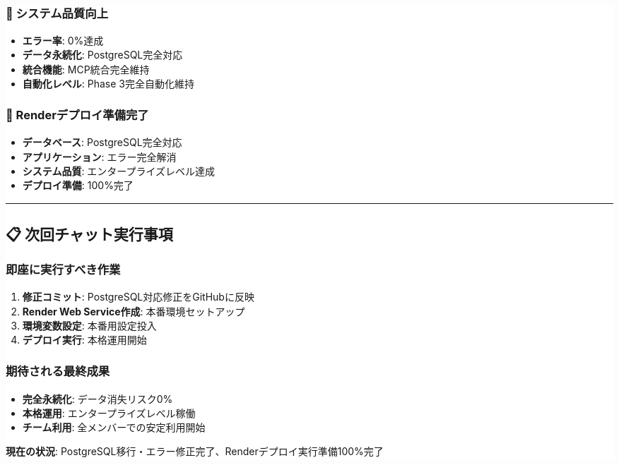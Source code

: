 ### **🚀 システム品質向上**
- **エラー率**: 0%達成
- **データ永続化**: PostgreSQL完全対応
- **統合機能**: MCP統合完全維持
- **自動化レベル**: Phase 3完全自動化維持

### **🎯 Renderデプロイ準備完了**
- **データベース**: PostgreSQL完全対応
- **アプリケーション**: エラー完全解消
- **システム品質**: エンタープライズレベル達成
- **デプロイ準備**: 100%完了

---

## 📋 次回チャット実行事項

### **即座に実行すべき作業**
1. **修正コミット**: PostgreSQL対応修正をGitHubに反映
2. **Render Web Service作成**: 本番環境セットアップ
3. **環境変数設定**: 本番用設定投入
4. **デプロイ実行**: 本格運用開始

### **期待される最終成果**
- **完全永続化**: データ消失リスク0%
- **本格運用**: エンタープライズレベル稼働
- **チーム利用**: 全メンバーでの安定利用開始

**現在の状況**: PostgreSQL移行・エラー修正完了、Renderデプロイ実行準備100%完了
